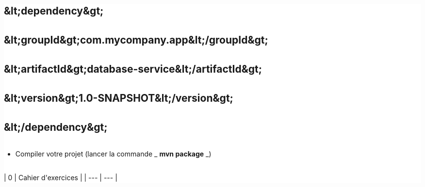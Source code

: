## \&lt;dependency\&gt;

## \&lt;groupId\&gt;com.mycompany.app\&lt;/groupId\&gt;

## \&lt;artifactId\&gt;database-service\&lt;/artifactId\&gt;

## \&lt;version\&gt;1.0-SNAPSHOT\&lt;/version\&gt;

## \&lt;/dependency\&gt;

##

- Compiler votre projet (lancer la commande _ **mvn package** _)

##

##

| 0 |
Cahier d&#39;exercices |
| --- | --- |
